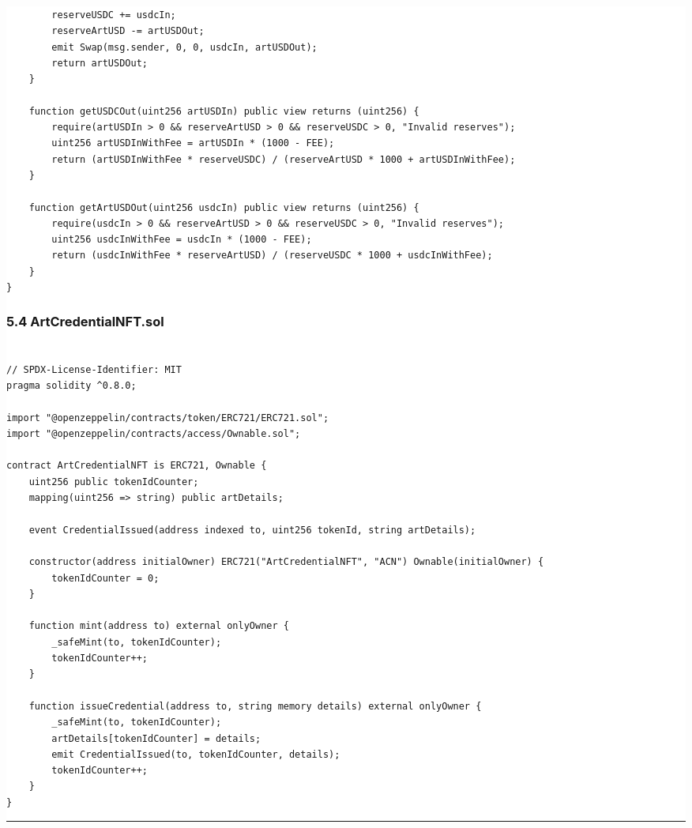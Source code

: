 ```solidity
        reserveUSDC += usdcIn;
        reserveArtUSD -= artUSDOut;
        emit Swap(msg.sender, 0, 0, usdcIn, artUSDOut);
        return artUSDOut;
    }

    function getUSDCOut(uint256 artUSDIn) public view returns (uint256) {
        require(artUSDIn > 0 && reserveArtUSD > 0 && reserveUSDC > 0, "Invalid reserves");
        uint256 artUSDInWithFee = artUSDIn * (1000 - FEE);
        return (artUSDInWithFee * reserveUSDC) / (reserveArtUSD * 1000 + artUSDInWithFee);
    }

    function getArtUSDOut(uint256 usdcIn) public view returns (uint256) {
        require(usdcIn > 0 && reserveArtUSD > 0 && reserveUSDC > 0, "Invalid reserves");
        uint256 usdcInWithFee = usdcIn * (1000 - FEE);
        return (usdcInWithFee * reserveArtUSD) / (reserveUSDC * 1000 + usdcInWithFee);
    }
}
```

### 5.4 ArtCredentialNFT.sol   

```solidity

// SPDX-License-Identifier: MIT
pragma solidity ^0.8.0;

import "@openzeppelin/contracts/token/ERC721/ERC721.sol";
import "@openzeppelin/contracts/access/Ownable.sol";

contract ArtCredentialNFT is ERC721, Ownable {
    uint256 public tokenIdCounter;
    mapping(uint256 => string) public artDetails;

    event CredentialIssued(address indexed to, uint256 tokenId, string artDetails);

    constructor(address initialOwner) ERC721("ArtCredentialNFT", "ACN") Ownable(initialOwner) {
        tokenIdCounter = 0;
    }

    function mint(address to) external onlyOwner {
        _safeMint(to, tokenIdCounter);
        tokenIdCounter++;
    }

    function issueCredential(address to, string memory details) external onlyOwner {
        _safeMint(to, tokenIdCounter);
        artDetails[tokenIdCounter] = details;
        emit CredentialIssued(to, tokenIdCounter, details);
        tokenIdCounter++;
    }
}
```

---
